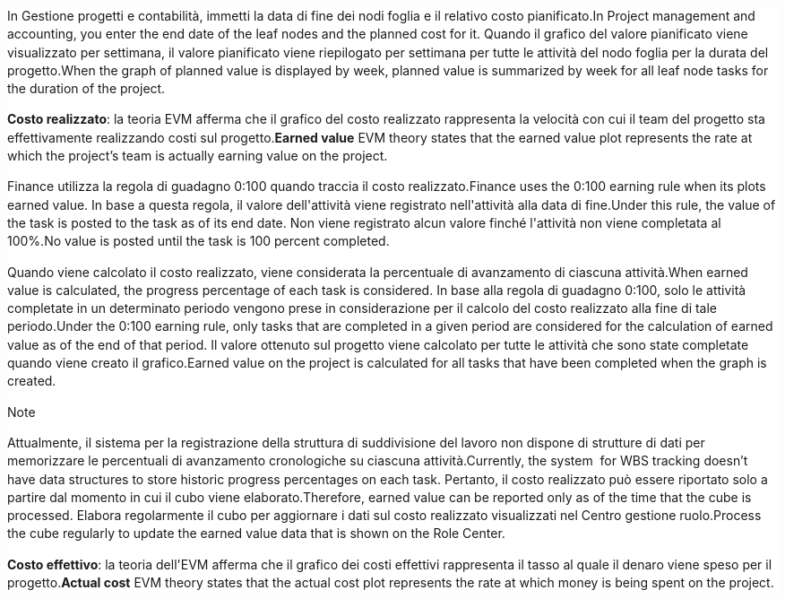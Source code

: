 <span data-ttu-id="84579-309">In Gestione progetti e contabilità, immetti la data di fine dei nodi foglia e il relativo costo pianificato.</span><span class="sxs-lookup"><span data-stu-id="84579-309">In Project management and accounting, you enter the end date of the leaf nodes and the planned cost for it.</span></span> <span data-ttu-id="84579-310">Quando il grafico del valore pianificato viene visualizzato per settimana, il valore pianificato viene riepilogato per settimana per tutte le attività del nodo foglia per la durata del progetto.</span><span class="sxs-lookup"><span data-stu-id="84579-310">When the graph of planned value is displayed by week, planned value is summarized by week for all leaf node tasks for the duration of the project.</span></span> 

<span data-ttu-id="84579-311">**Costo realizzato**: la teoria EVM afferma che il grafico del costo realizzato rappresenta la velocità con cui il team del progetto sta effettivamente realizzando costi sul progetto.</span><span class="sxs-lookup"><span data-stu-id="84579-311">**Earned value** EVM theory states that the earned value plot represents the rate at which the project’s team is actually earning value on the project.</span></span> 

<span data-ttu-id="84579-312">Finance utilizza la regola di guadagno 0:100 quando traccia il costo realizzato.</span><span class="sxs-lookup"><span data-stu-id="84579-312">Finance uses the 0:100 earning rule when its plots earned value.</span></span> <span data-ttu-id="84579-313">In base a questa regola, il valore dell'attività viene registrato nell'attività alla data di fine.</span><span class="sxs-lookup"><span data-stu-id="84579-313">Under this rule, the value of the task is posted to the task as of its end date.</span></span> <span data-ttu-id="84579-314">Non viene registrato alcun valore finché l'attività non viene completata al 100%.</span><span class="sxs-lookup"><span data-stu-id="84579-314">No value is posted until the task is 100 percent completed.</span></span> 

<span data-ttu-id="84579-315">Quando viene calcolato il costo realizzato, viene considerata la percentuale di avanzamento di ciascuna attività.</span><span class="sxs-lookup"><span data-stu-id="84579-315">When earned value is calculated, the progress percentage of each task is considered.</span></span> <span data-ttu-id="84579-316">In base alla regola di guadagno 0:100, solo le attività completate in un determinato periodo vengono prese in considerazione per il calcolo del costo realizzato alla fine di tale periodo.</span><span class="sxs-lookup"><span data-stu-id="84579-316">Under the 0:100 earning rule, only tasks that are completed in a given period are considered for the calculation of earned value as of the end of that period.</span></span> <span data-ttu-id="84579-317">Il valore ottenuto sul progetto viene calcolato per tutte le attività che sono state completate quando viene creato il grafico.</span><span class="sxs-lookup"><span data-stu-id="84579-317">Earned value on the project is calculated for all tasks that have been completed when the graph is created.</span></span> 

> [!NOTE] 
> <span data-ttu-id="84579-318">Attualmente, il sistema per la registrazione della struttura di suddivisione del lavoro non dispone di strutture di dati per memorizzare le percentuali di avanzamento cronologiche su ciascuna attività.</span><span class="sxs-lookup"><span data-stu-id="84579-318">Currently, the system  for WBS tracking doesn’t have data structures to store historic progress percentages on each task.</span></span> <span data-ttu-id="84579-319">Pertanto, il costo realizzato può essere riportato solo a partire dal momento in cui il cubo viene elaborato.</span><span class="sxs-lookup"><span data-stu-id="84579-319">Therefore, earned value can be reported only as of the time that the cube is processed.</span></span> <span data-ttu-id="84579-320">Elabora regolarmente il cubo per aggiornare i dati sul costo realizzato visualizzati nel Centro gestione ruolo.</span><span class="sxs-lookup"><span data-stu-id="84579-320">Process the cube regularly to update the earned value data that is shown on the Role Center.</span></span> 

<span data-ttu-id="84579-321">**Costo effettivo**: la teoria dell'EVM afferma che il grafico dei costi effettivi rappresenta il tasso al quale il denaro viene speso per il progetto.</span><span class="sxs-lookup"><span data-stu-id="84579-321">**Actual cost** EVM theory states that the actual cost plot represents the rate at which money is being spent on the project.</span></span> 
